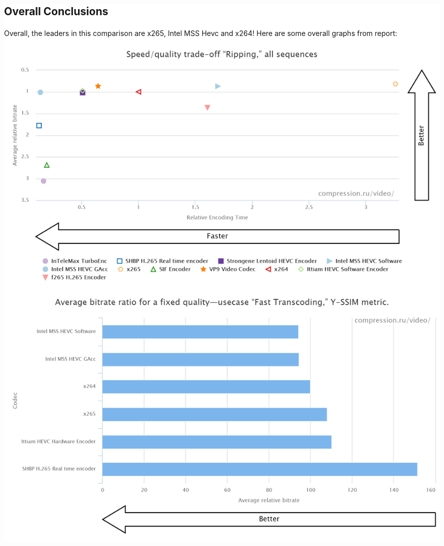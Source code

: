 ## Overall Conclusions

Overall, the leaders in this comparison are x265, Intel MSS Hevc and
x264! Here are some overall graphs from report:

<img src="/assets/img/codecs/hevc-2015/chart_3.png" alt="Speed/Quality trade-off for Riping use-case (Y-SSIM metric)" style="width:100.0%" />

<img src="/assets/img/codecs/hevc-2015/chart_1.png" alt="Average bitrate for Fast transcoding use-case (Y-SSIM metric)" style="width:100.0%" />
